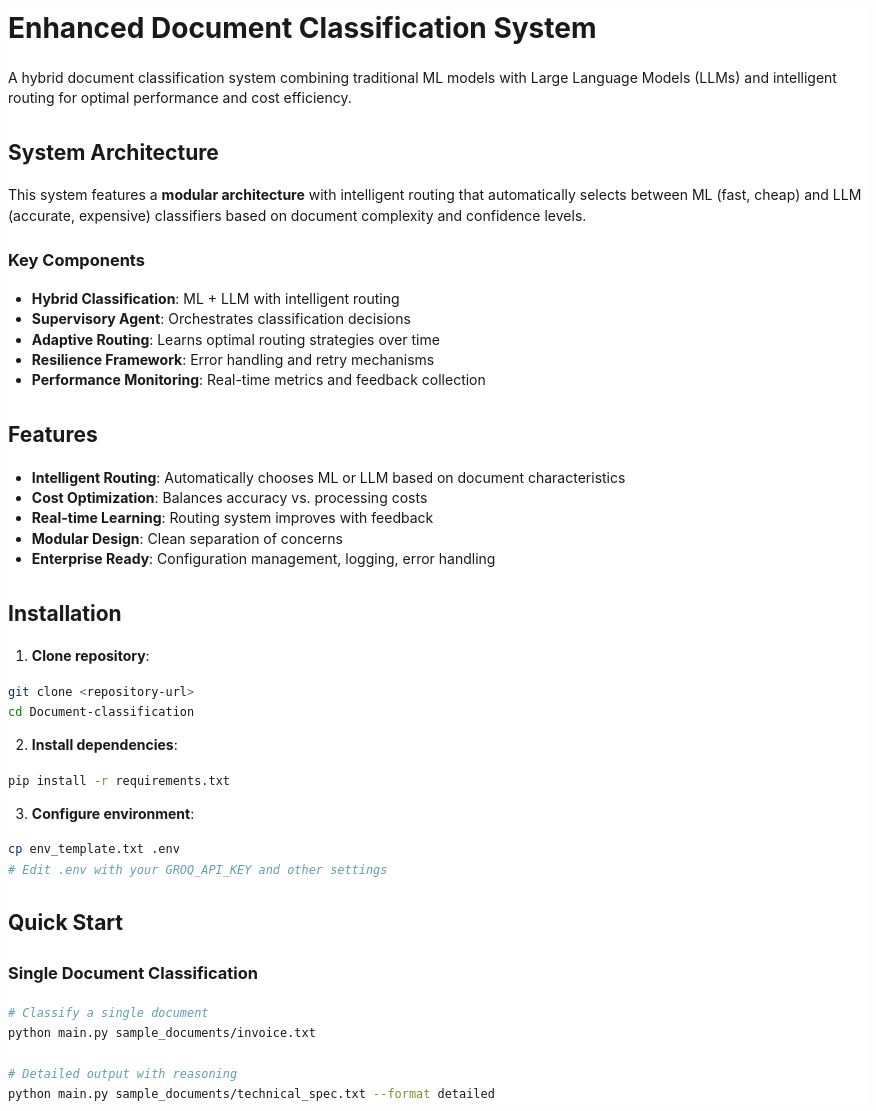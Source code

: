 # Enhanced Document Classification System

A hybrid document classification system combining traditional ML models with Large Language Models (LLMs) and intelligent routing for optimal performance and cost efficiency.

## System Architecture

This system features a **modular architecture** with intelligent routing that automatically selects between ML (fast, cheap) and LLM (accurate, expensive) classifiers based on document complexity and confidence levels.

### Key Components

- **Hybrid Classification**: ML + LLM with intelligent routing
- **Supervisory Agent**: Orchestrates classification decisions
- **Adaptive Routing**: Learns optimal routing strategies over time
- **Resilience Framework**: Error handling and retry mechanisms
- **Performance Monitoring**: Real-time metrics and feedback collection

## Features

- **Intelligent Routing**: Automatically chooses ML or LLM based on document characteristics
- **Cost Optimization**: Balances accuracy vs. processing costs
- **Real-time Learning**: Routing system improves with feedback
- **Modular Design**: Clean separation of concerns
- **Enterprise Ready**: Configuration management, logging, error handling

## Installation

1. **Clone repository**:
```bash
git clone <repository-url>
cd Document-classification
```

2. **Install dependencies**:
```bash
pip install -r requirements.txt
```

3. **Configure environment**:
```bash
cp env_template.txt .env
# Edit .env with your GROQ_API_KEY and other settings
```

## Quick Start

### Single Document Classification

```bash
# Classify a single document
python main.py sample_documents/invoice.txt

# Detailed output with reasoning
python main.py sample_documents/technical_spec.txt --format detailed
```
